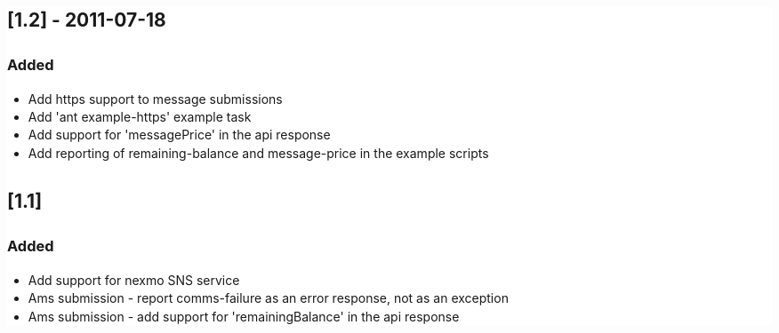 ## [1.2] - 2011-07-18
### Added
- Add https support to message submissions
- Add 'ant example-https'  example task
- Add support for 'messagePrice' in the api response
- Add reporting of remaining-balance and message-price in the example scripts

## [1.1] 
### Added
- Add support for nexmo SNS service
- Ams submission - report comms-failure as an error response, not as an exception
- Ams submission - add support for 'remainingBalance' in the api response